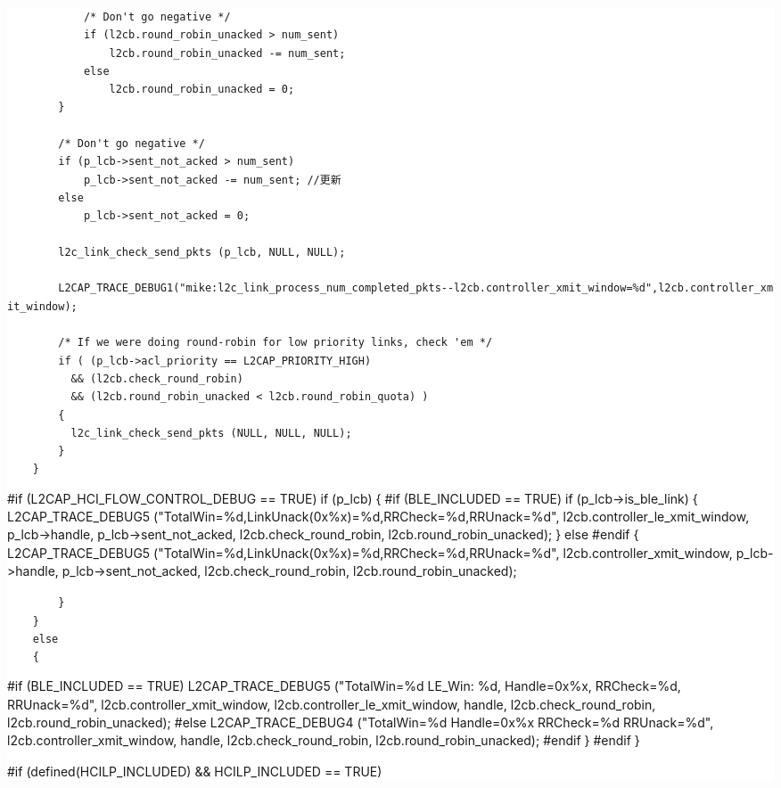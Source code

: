                 /* Don't go negative */
                if (l2cb.round_robin_unacked > num_sent)
                    l2cb.round_robin_unacked -= num_sent;
                else
                    l2cb.round_robin_unacked = 0;
            }

            /* Don't go negative */
            if (p_lcb->sent_not_acked > num_sent)
                p_lcb->sent_not_acked -= num_sent; //更新
            else
                p_lcb->sent_not_acked = 0;

            l2c_link_check_send_pkts (p_lcb, NULL, NULL);

			L2CAP_TRACE_DEBUG1("mike:l2c_link_process_num_completed_pkts--l2cb.controller_xmit_window=%d",l2cb.controller_xmit_window);

            /* If we were doing round-robin for low priority links, check 'em */
            if ( (p_lcb->acl_priority == L2CAP_PRIORITY_HIGH)
              && (l2cb.check_round_robin)
              && (l2cb.round_robin_unacked < l2cb.round_robin_quota) )
            {
              l2c_link_check_send_pkts (NULL, NULL, NULL);
            }
        }

#if (L2CAP_HCI_FLOW_CONTROL_DEBUG == TRUE)
        if (p_lcb)
        {
#if (BLE_INCLUDED == TRUE)
            if (p_lcb->is_ble_link)
            {
                L2CAP_TRACE_DEBUG5 ("TotalWin=%d,LinkUnack(0x%x)=%d,RRCheck=%d,RRUnack=%d",
                    l2cb.controller_le_xmit_window,
                    p_lcb->handle, p_lcb->sent_not_acked,
                    l2cb.check_round_robin, l2cb.round_robin_unacked);
            }
            else
#endif
            {
                L2CAP_TRACE_DEBUG5 ("TotalWin=%d,LinkUnack(0x%x)=%d,RRCheck=%d,RRUnack=%d",
                    l2cb.controller_xmit_window,
                    p_lcb->handle, p_lcb->sent_not_acked,
                    l2cb.check_round_robin, l2cb.round_robin_unacked);

            }
        }
        else
        {
#if (BLE_INCLUDED == TRUE)
            L2CAP_TRACE_DEBUG5 ("TotalWin=%d  LE_Win: %d, Handle=0x%x, RRCheck=%d, RRUnack=%d",
                l2cb.controller_xmit_window,
                l2cb.controller_le_xmit_window,
                handle,
                l2cb.check_round_robin, l2cb.round_robin_unacked);
#else
            L2CAP_TRACE_DEBUG4 ("TotalWin=%d  Handle=0x%x  RRCheck=%d  RRUnack=%d",
                l2cb.controller_xmit_window,
                handle,
                l2cb.check_round_robin, l2cb.round_robin_unacked);
#endif
        }
#endif
    }

#if (defined(HCILP_INCLUDED) && HCILP_INCLUDED == TRUE)